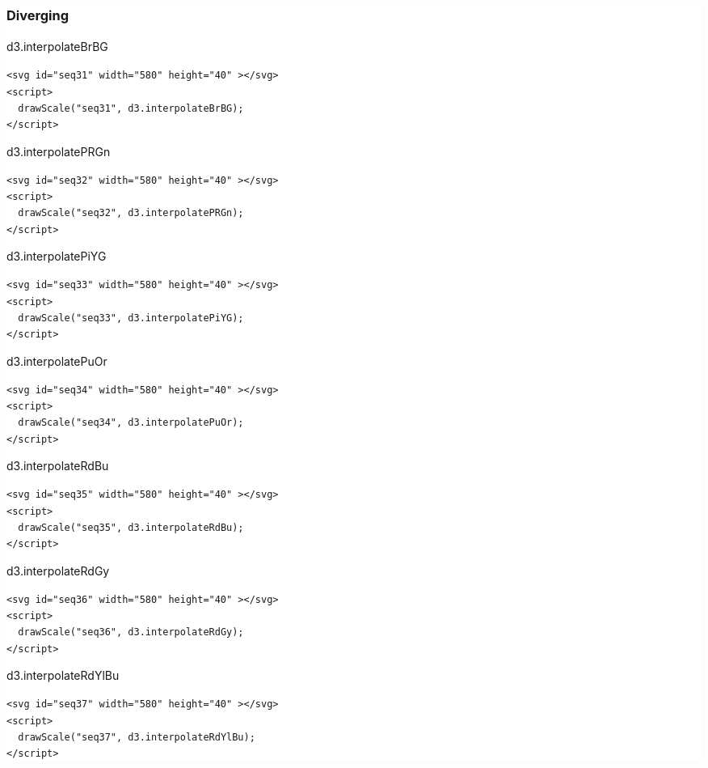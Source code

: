 ### Diverging

d3.interpolateBrBG
```
<svg id="seq31" width="580" height="40" ></svg>
<script>
  drawScale("seq31", d3.interpolateBrBG);
</script>
```

d3.interpolatePRGn
```
<svg id="seq32" width="580" height="40" ></svg>
<script>
  drawScale("seq32", d3.interpolatePRGn);
</script>
```

d3.interpolatePiYG
```
<svg id="seq33" width="580" height="40" ></svg>
<script>
  drawScale("seq33", d3.interpolatePiYG);
</script>
```

d3.interpolatePuOr
```
<svg id="seq34" width="580" height="40" ></svg>
<script>
  drawScale("seq34", d3.interpolatePuOr);
</script>
```

d3.interpolateRdBu
```
<svg id="seq35" width="580" height="40" ></svg>
<script>
  drawScale("seq35", d3.interpolateRdBu);
</script>
```

d3.interpolateRdGy
```
<svg id="seq36" width="580" height="40" ></svg>
<script>
  drawScale("seq36", d3.interpolateRdGy);
</script>
```

d3.interpolateRdYlBu
```
<svg id="seq37" width="580" height="40" ></svg>
<script>
  drawScale("seq37", d3.interpolateRdYlBu);
</script>
```

